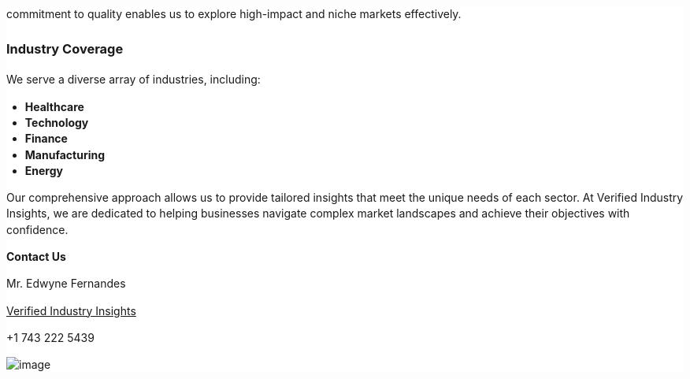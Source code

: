 commitment to quality enables us to explore high-impact and niche markets effectively.</p><h3>Industry Coverage</h3><p>We serve a diverse array of industries, including:</p><ul><li><strong>Healthcare</strong></li><li><strong>Technology</strong></li><li><strong>Finance</strong></li><li><strong>Manufacturing</strong></li><li><strong>Energy</strong></li></ul><p>Our comprehensive approach allows us to provide tailored insights that meet the unique needs of each sector. At Verified Industry Insights, we are dedicated to helping businesses navigate complex market landscapes and achieve their objectives with confidence.</p><p><strong>Contact Us</strong></p><p>Mr. Edwyne Fernandes</p><p><a href="https://www.verifiedindustryinsights.com/">Verified Industry Insights</a></p><p>+1 743 222 5439</p>
![image](https://github.com/user-attachments/assets/78cdc64b-7ba0-48df-9820-8a39aa4f7307)

